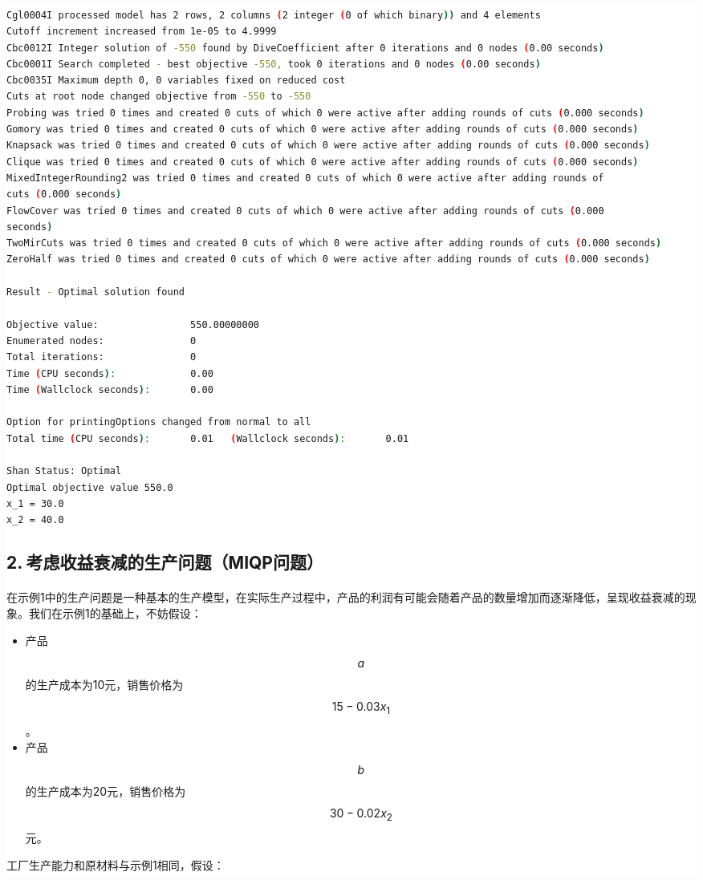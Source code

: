 ```bash
Cgl0004I processed model has 2 rows, 2 columns (2 integer (0 of which binary)) and 4 elements
Cutoff increment increased from 1e-05 to 4.9999
Cbc0012I Integer solution of -550 found by DiveCoefficient after 0 iterations and 0 nodes (0.00 seconds) 
Cbc0001I Search completed - best objective -550, took 0 iterations and 0 nodes (0.00 seconds)
Cbc0035I Maximum depth 0, 0 variables fixed on reduced cost
Cuts at root node changed objective from -550 to -550
Probing was tried 0 times and created 0 cuts of which 0 were active after adding rounds of cuts (0.000 seconds)
Gomory was tried 0 times and created 0 cuts of which 0 were active after adding rounds of cuts (0.000 seconds)
Knapsack was tried 0 times and created 0 cuts of which 0 were active after adding rounds of cuts (0.000 seconds)
Clique was tried 0 times and created 0 cuts of which 0 were active after adding rounds of cuts (0.000 seconds)
MixedIntegerRounding2 was tried 0 times and created 0 cuts of which 0 were active after adding rounds of 
cuts (0.000 seconds)
FlowCover was tried 0 times and created 0 cuts of which 0 were active after adding rounds of cuts (0.000 
seconds)
TwoMirCuts was tried 0 times and created 0 cuts of which 0 were active after adding rounds of cuts (0.000 seconds)
ZeroHalf was tried 0 times and created 0 cuts of which 0 were active after adding rounds of cuts (0.000 seconds)

Result - Optimal solution found

Objective value:                550.00000000
Enumerated nodes:               0
Total iterations:               0
Time (CPU seconds):             0.00
Time (Wallclock seconds):       0.00

Option for printingOptions changed from normal to all
Total time (CPU seconds):       0.01   (Wallclock seconds):       0.01

Shan Status: Optimal
Optimal objective value 550.0
x_1 = 30.0
x_2 = 40.0
```

## 2. 考虑收益衰减的生产问题（MIQP问题）

在示例1中的生产问题是一种基本的生产模型，在实际生产过程中，产品的利润有可能会随着产品的数量增加而逐渐降低，呈现收益衰减的现象。我们在示例1的基础上，不妨假设：

- 产品$$a$$的生产成本为10元，销售价格为$$15-0.03{x_1}$$。
- 产品$$b$$的生产成本为20元，销售价格为$$30-0.02{x_2}$$元。

工厂生产能力和原材料与示例1相同，假设：

